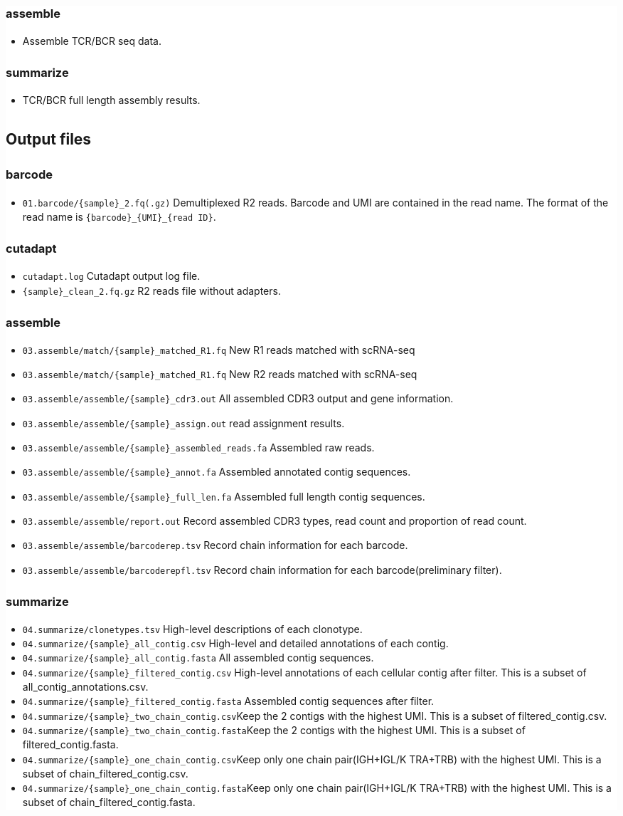 ### assemble

- Assemble TCR/BCR seq data.


### summarize

- TCR/BCR full length assembly results.


## Output files
### barcode

- `01.barcode/{sample}_2.fq(.gz)` Demultiplexed R2 reads. Barcode and UMI are contained in the read name. The format of 
the read name is `{barcode}_{UMI}_{read ID}`.

### cutadapt
- `cutadapt.log` Cutadapt output log file.
- `{sample}_clean_2.fq.gz` R2 reads file without adapters.

### assemble
- `03.assemble/match/{sample}_matched_R1.fq` New R1 reads matched with scRNA-seq
- `03.assemble/match/{sample}_matched_R1.fq` New R2 reads matched with scRNA-seq

- `03.assemble/assemble/{sample}_cdr3.out` All assembled CDR3 output and gene information.
- `03.assemble/assemble/{sample}_assign.out` read assignment results.
- `03.assemble/assemble/{sample}_assembled_reads.fa` Assembled raw reads.
- `03.assemble/assemble/{sample}_annot.fa` Assembled annotated contig sequences.
- `03.assemble/assemble/{sample}_full_len.fa` Assembled full length contig sequences.
- `03.assemble/assemble/report.out` Record assembled CDR3 types, read count and proportion of read count.
- `03.assemble/assemble/barcoderep.tsv` Record chain information for each barcode.
- `03.assemble/assemble/barcoderepfl.tsv` Record chain information for each barcode(preliminary filter).

### summarize
- `04.summarize/clonetypes.tsv` High-level descriptions of each clonotype.
- `04.summarize/{sample}_all_contig.csv` High-level and detailed annotations of each contig.
- `04.summarize/{sample}_all_contig.fasta` All assembled contig sequences.
- `04.summarize/{sample}_filtered_contig.csv` High-level annotations of each cellular contig after filter. This is a subset of all_contig_annotations.csv.
- `04.summarize/{sample}_filtered_contig.fasta` Assembled contig sequences after filter.
- `04.summarize/{sample}_two_chain_contig.csv`Keep the 2 contigs with the highest UMI. This is a subset of filtered_contig.csv.
- `04.summarize/{sample}_two_chain_contig.fasta`Keep the 2 contigs with the highest UMI. This is a subset of filtered_contig.fasta.
- `04.summarize/{sample}_one_chain_contig.csv`Keep only one chain pair(IGH+IGL/K TRA+TRB) with the highest UMI. This is a subset of chain_filtered_contig.csv.
- `04.summarize/{sample}_one_chain_contig.fasta`Keep only one chain pair(IGH+IGL/K TRA+TRB) with the highest UMI. This is a subset of chain_filtered_contig.fasta.
